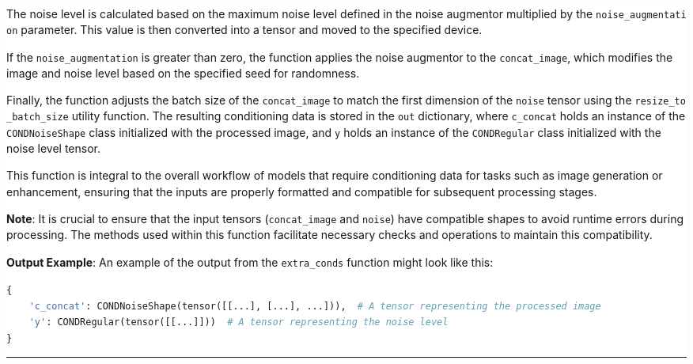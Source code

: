 The noise level is calculated based on the maximum noise level defined in the noise augmentor multiplied by the `noise_augmentation` parameter. This value is then converted into a tensor and moved to the specified device.

If the `noise_augmentation` is greater than zero, the function applies the noise augmentor to the `concat_image`, which modifies the image and noise level based on the specified seed for randomness.

Finally, the function adjusts the batch size of the `concat_image` to match the first dimension of the `noise` tensor using the `resize_to_batch_size` utility function. The resulting conditioning data is stored in the `out` dictionary, where `c_concat` holds an instance of the `CONDNoiseShape` class initialized with the processed image, and `y` holds an instance of the `CONDRegular` class initialized with the noise level tensor.

This function is integral to the overall workflow of models that require conditioning data for tasks such as image generation or enhancement, ensuring that the inputs are properly formatted and compatible for subsequent processing stages.

**Note**: It is crucial to ensure that the input tensors (`concat_image` and `noise`) have compatible shapes to avoid runtime errors during processing. The methods used within this function facilitate necessary checks and operations to maintain this compatibility.

**Output Example**: An example of the output from the `extra_conds` function might look like this:
```python
{
    'c_concat': CONDNoiseShape(tensor([[...], [...], ...])),  # A tensor representing the processed image
    'y': CONDRegular(tensor([[...]]))  # A tensor representing the noise level
}
```
***
